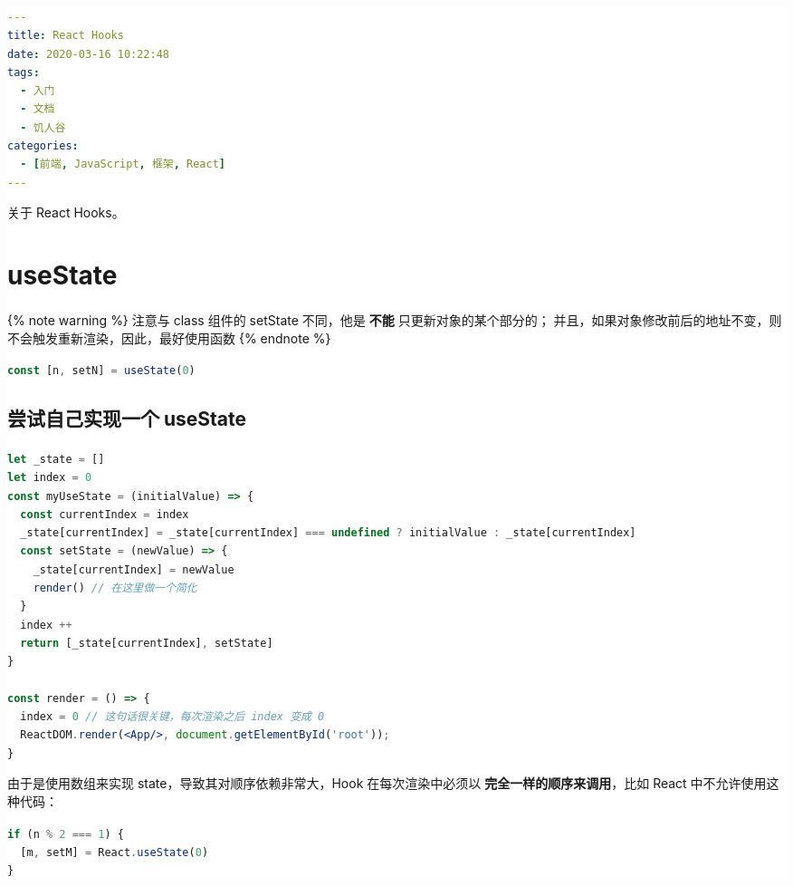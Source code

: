 ```yaml
---
title: React Hooks
date: 2020-03-16 10:22:48
tags:
  - 入门
  - 文档
  - 饥人谷
categories:
  - [前端, JavaScript, 框架, React]
---
```


关于 React Hooks。



# useState

{% note warning %}
注意与 class 组件的 setState 不同，他是 **不能** 只更新对象的某个部分的；
并且，如果对象修改前后的地址不变，则不会触发重新渲染，因此，最好使用函数
{% endnote %}

```jsx harmony
const [n, setN] = useState(0)
```

## 尝试自己实现一个 useState

```jsx harmony
let _state = []
let index = 0
const myUseState = (initialValue) => {
  const currentIndex = index
  _state[currentIndex] = _state[currentIndex] === undefined ? initialValue : _state[currentIndex]
  const setState = (newValue) => {
    _state[currentIndex] = newValue
    render() // 在这里做一个简化
  }
  index ++
  return [_state[currentIndex], setState]
}

const render = () => {
  index = 0 // 这句话很关键，每次渲染之后 index 变成 0
  ReactDOM.render(<App/>, document.getElementById('root'));
}
```

由于是使用数组来实现 state，导致其对顺序依赖非常大，Hook 在每次渲染中必须以 **完全一样的顺序来调用**，比如 React 中不允许使用这种代码：

```jsx harmony
if (n % 2 === 1) {
  [m, setM] = React.useState(0)
}
```
